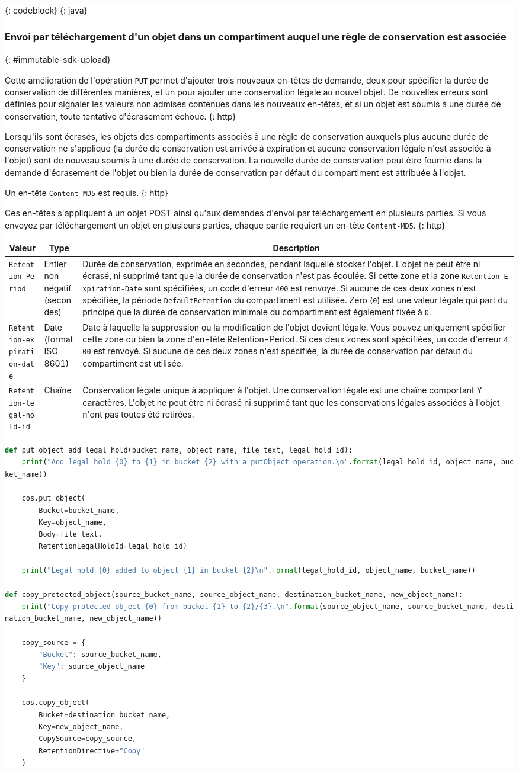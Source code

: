 {: codeblock}
{: java}

### Envoi par téléchargement d'un objet dans un compartiment auquel une règle de conservation est associée
{: #immutable-sdk-upload}

Cette amélioration de l'opération `PUT` permet d'ajouter trois nouveaux en-têtes de demande, deux pour spécifier la durée de conservation de différentes manières, et un pour ajouter une conservation légale au nouvel objet. De nouvelles erreurs sont définies pour signaler les valeurs non admises contenues dans les nouveaux en-têtes, et si un objet est soumis à une durée de conservation, toute tentative d'écrasement échoue.
{: http}

Lorsqu'ils sont écrasés, les objets des compartiments associés à une règle de conservation auxquels plus aucune durée de conservation ne s'applique (la durée de conservation est arrivée à expiration et aucune conservation légale n'est associée à l'objet) sont de nouveau soumis à une durée de conservation. La nouvelle durée de conservation peut être fournie dans la demande d'écrasement de l'objet ou bien la durée de conservation par défaut du compartiment est attribuée à l'objet. 

Un en-tête `Content-MD5` est requis.
{: http}

Ces en-têtes s'appliquent à un objet POST ainsi qu'aux demandes d'envoi par téléchargement en plusieurs parties. Si vous envoyez par téléchargement un objet en plusieurs parties, chaque partie requiert un en-tête `Content-MD5`.
{: http}

|Valeur	| Type	| Description |
| --- | --- | --- | 
|`Retention-Period` | Entier non négatif (secondes) | Durée de conservation, exprimée en secondes, pendant laquelle stocker l'objet. L'objet ne peut être ni écrasé, ni supprimé tant que la durée de conservation n'est pas écoulée. Si cette zone et la zone `Retention-Expiration-Date` sont spécifiées, un code d'erreur `400` est renvoyé. Si aucune de ces deux zones n'est spécifiée, la période `DefaultRetention` du compartiment est utilisée. Zéro (`0`) est une valeur légale qui part du principe que la durée de conservation minimale du compartiment est également fixée à `0`. |
| `Retention-expiration-date` | Date (format ISO 8601) | Date à laquelle la suppression ou la modification de l'objet devient légale. Vous pouvez uniquement spécifier cette zone ou bien la zone d'en-tête Retention-Period. Si ces deux zones sont spécifiées, un code d'erreur `400` est renvoyé. Si aucune de ces deux zones n'est spécifiée, la durée de conservation par défaut du compartiment est utilisée. |
| `Retention-legal-hold-id` |Chaîne| Conservation légale unique à appliquer à l'objet. Une conservation légale est une chaîne comportant Y caractères. L'objet ne peut être ni écrasé ni supprimé tant que les conservations légales associées à l'objet n'ont pas toutes été retirées. |

```py
def put_object_add_legal_hold(bucket_name, object_name, file_text, legal_hold_id):
    print("Add legal hold {0} to {1} in bucket {2} with a putObject operation.\n".format(legal_hold_id, object_name, bucket_name))
    
    cos.put_object(
        Bucket=bucket_name,
        Key=object_name,
        Body=file_text, 
        RetentionLegalHoldId=legal_hold_id)

    print("Legal hold {0} added to object {1} in bucket {2}\n".format(legal_hold_id, object_name, bucket_name))
  
def copy_protected_object(source_bucket_name, source_object_name, destination_bucket_name, new_object_name):
    print("Copy protected object {0} from bucket {1} to {2}/{3}.\n".format(source_object_name, source_bucket_name, destination_bucket_name, new_object_name))

    copy_source = {
        "Bucket": source_bucket_name,
        "Key": source_object_name
    }

    cos.copy_object(
        Bucket=destination_bucket_name, 
        Key=new_object_name, 
        CopySource=copy_source, 
        RetentionDirective="Copy"
    )
```